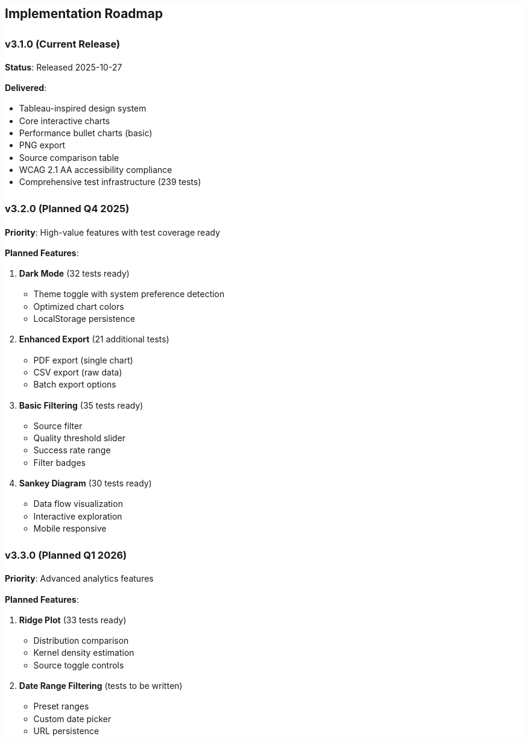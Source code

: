 
## Implementation Roadmap

### v3.1.0 (Current Release)
**Status**: Released 2025-10-27

**Delivered**:
- Tableau-inspired design system
- Core interactive charts
- Performance bullet charts (basic)
- PNG export
- Source comparison table
- WCAG 2.1 AA accessibility compliance
- Comprehensive test infrastructure (239 tests)

### v3.2.0 (Planned Q4 2025)
**Priority**: High-value features with test coverage ready

**Planned Features**:
1. **Dark Mode** (32 tests ready)
   - Theme toggle with system preference detection
   - Optimized chart colors
   - LocalStorage persistence

2. **Enhanced Export** (21 additional tests)
   - PDF export (single chart)
   - CSV export (raw data)
   - Batch export options

3. **Basic Filtering** (35 tests ready)
   - Source filter
   - Quality threshold slider
   - Success rate range
   - Filter badges

4. **Sankey Diagram** (30 tests ready)
   - Data flow visualization
   - Interactive exploration
   - Mobile responsive

### v3.3.0 (Planned Q1 2026)
**Priority**: Advanced analytics features

**Planned Features**:
1. **Ridge Plot** (33 tests ready)
   - Distribution comparison
   - Kernel density estimation
   - Source toggle controls

2. **Date Range Filtering** (tests to be written)
   - Preset ranges
   - Custom date picker
   - URL persistence
